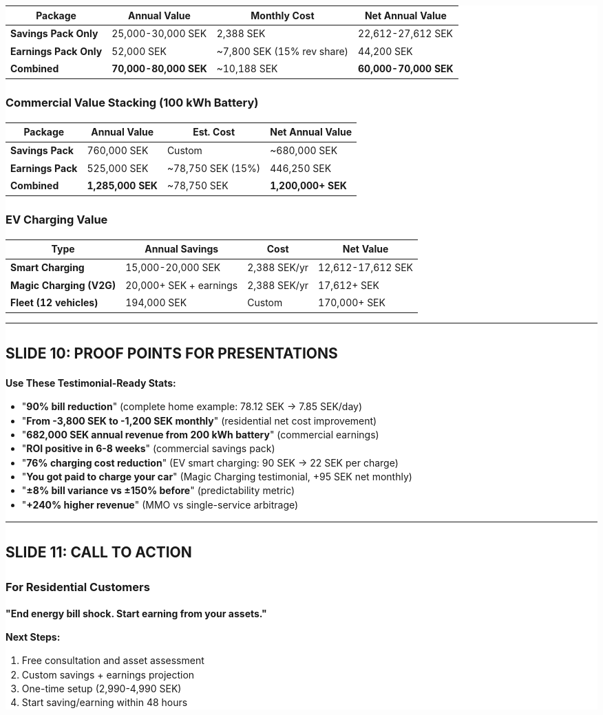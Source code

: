 | Package | Annual Value | Monthly Cost | Net Annual Value |
|---------|--------------|--------------|------------------|
| **Savings Pack Only** | 25,000-30,000 SEK | 2,388 SEK | 22,612-27,612 SEK |
| **Earnings Pack Only** | 52,000 SEK | ~7,800 SEK (15% rev share) | 44,200 SEK |
| **Combined** | **70,000-80,000 SEK** | ~10,188 SEK | **60,000-70,000 SEK** |

### Commercial Value Stacking (100 kWh Battery)

| Package | Annual Value | Est. Cost | Net Annual Value |
|---------|--------------|-----------|------------------|
| **Savings Pack** | 760,000 SEK | Custom | ~680,000 SEK |
| **Earnings Pack** | 525,000 SEK | ~78,750 SEK (15%) | 446,250 SEK |
| **Combined** | **1,285,000 SEK** | ~78,750 SEK | **1,200,000+ SEK** |

### EV Charging Value

| Type | Annual Savings | Cost | Net Value |
|------|----------------|------|-----------|
| **Smart Charging** | 15,000-20,000 SEK | 2,388 SEK/yr | 12,612-17,612 SEK |
| **Magic Charging (V2G)** | 20,000+ SEK + earnings | 2,388 SEK/yr | 17,612+ SEK |
| **Fleet (12 vehicles)** | 194,000 SEK | Custom | 170,000+ SEK |

---

## SLIDE 10: PROOF POINTS FOR PRESENTATIONS

**Use These Testimonial-Ready Stats:**

- "**90% bill reduction**" (complete home example: 78.12 SEK → 7.85 SEK/day)
- "**From -3,800 SEK to -1,200 SEK monthly**" (residential net cost improvement)
- "**682,000 SEK annual revenue from 200 kWh battery**" (commercial earnings)
- "**ROI positive in 6-8 weeks**" (commercial savings pack)
- "**76% charging cost reduction**" (EV smart charging: 90 SEK → 22 SEK per charge)
- "**You got paid to charge your car**" (Magic Charging testimonial, +95 SEK net monthly)
- "**±8% bill variance vs ±150% before**" (predictability metric)
- "**+240% higher revenue**" (MMO vs single-service arbitrage)

---

## SLIDE 11: CALL TO ACTION

### For Residential Customers
**"End energy bill shock. Start earning from your assets."**

**Next Steps:**
1. Free consultation and asset assessment
2. Custom savings + earnings projection
3. One-time setup (2,990-4,990 SEK)
4. Start saving/earning within 48 hours
